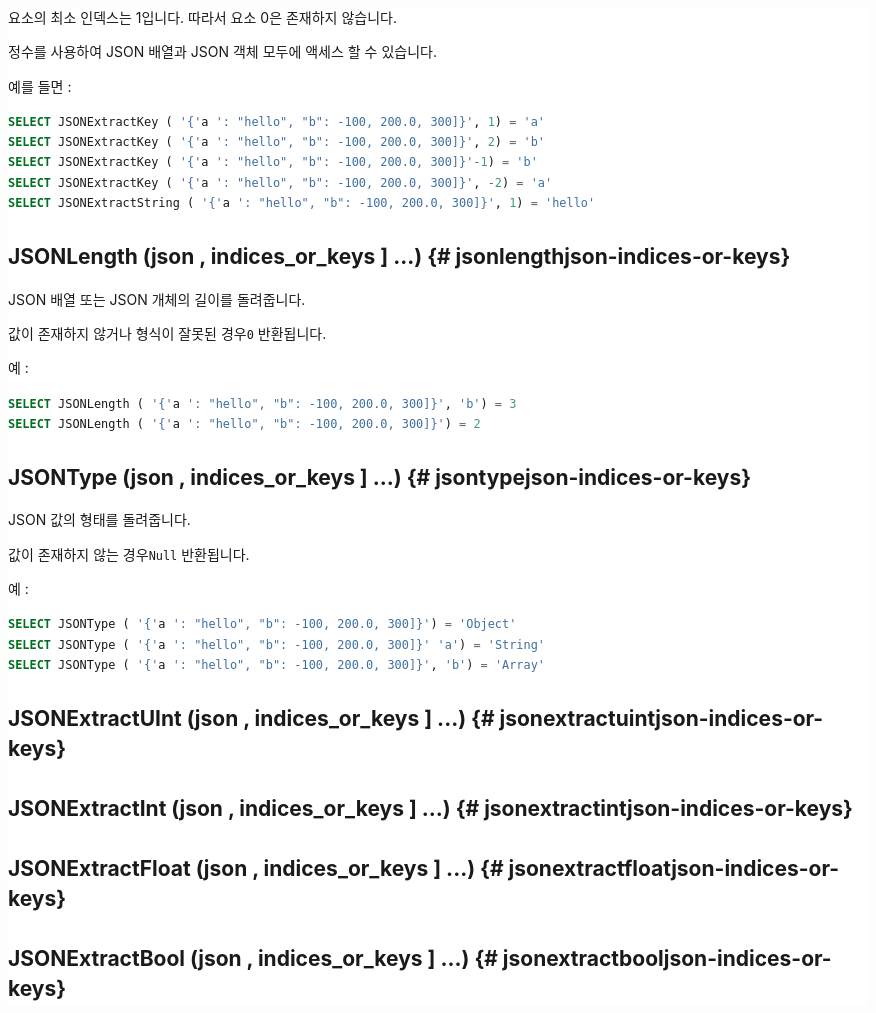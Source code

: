 요소의 최소 인덱스는 1입니다. 따라서 요소 0은 존재하지 않습니다.

정수를 사용하여 JSON 배열과 JSON 객체 모두에 액세스 할 수 있습니다.

예를 들면 :

```sql
SELECT JSONExtractKey ( '{'a ': "hello", "b": -100, 200.0, 300]}', 1) = 'a'
SELECT JSONExtractKey ( '{'a ': "hello", "b": -100, 200.0, 300]}', 2) = 'b'
SELECT JSONExtractKey ( '{'a ': "hello", "b": -100, 200.0, 300]}'-1) = 'b'
SELECT JSONExtractKey ( '{'a ': "hello", "b": -100, 200.0, 300]}', -2) = 'a'
SELECT JSONExtractString ( '{'a ': "hello", "b": -100, 200.0, 300]}', 1) = 'hello'
```

## JSONLength (json \, indices_or_keys \] ...) {# jsonlengthjson-indices-or-keys}

JSON 배열 또는 JSON 개체의 길이를 돌려줍니다.

값이 존재하지 않거나 형식이 잘못된 경우`0` 반환됩니다.

예 :

```sql
SELECT JSONLength ( '{'a ': "hello", "b": -100, 200.0, 300]}', 'b') = 3
SELECT JSONLength ( '{'a ': "hello", "b": -100, 200.0, 300]}') = 2
```

## JSONType (json \, indices_or_keys \] ...) {# jsontypejson-indices-or-keys}

JSON 값의 형태를 돌려줍니다.

값이 존재하지 않는 경우`Null` 반환됩니다.

예 :

```sql
SELECT JSONType ( '{'a ': "hello", "b": -100, 200.0, 300]}') = 'Object'
SELECT JSONType ( '{'a ': "hello", "b": -100, 200.0, 300]}' 'a') = 'String'
SELECT JSONType ( '{'a ': "hello", "b": -100, 200.0, 300]}', 'b') = 'Array'
```

## JSONExtractUInt (json \, indices_or_keys \] ...) {# jsonextractuintjson-indices-or-keys}

## JSONExtractInt (json \, indices_or_keys \] ...) {# jsonextractintjson-indices-or-keys}

## JSONExtractFloat (json \, indices_or_keys \] ...) {# jsonextractfloatjson-indices-or-keys}

## JSONExtractBool (json \, indices_or_keys \] ...) {# jsonextractbooljson-indices-or-keys}
